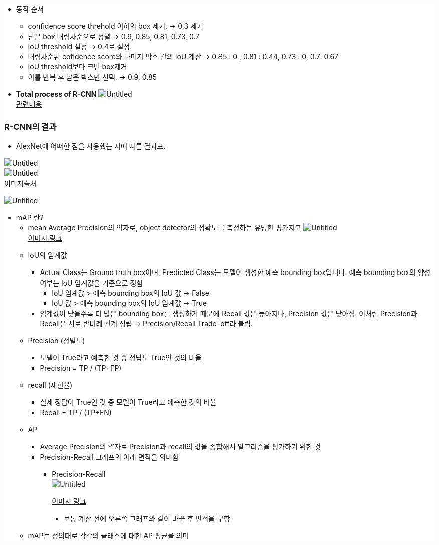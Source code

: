 - 동작 순서
    - confidence score threhold 이하의 box 제거.  → 0.3 제거
    - 남은 box 내림차순으로 정렬 → 0.9, 0.85, 0.81, 0.73, 0.7
    - IoU threshold 설정 → 0.4로 설정.
    - 내림차순된 cofidence score와 나머지 박스 간의  IoU 계산 → 0.85 : 0 , 0.81 : 0.44, 0.73 : 0, 0.7: 0.67
    - IoU threshold보다 크면 box제거
    - 이를 반복 후 남은 박스만 선택. → 0.9, 0.85

- **Total process of R-CNN**
![Untitled](https://github.com/ces0o/image_/blob/main/Untitled%20(63).png?raw=true)  
[관련내용](https://herbwood.tistory.com/5)

### R-CNN의 결과
- AlexNet에 어떠한 점을 사용했는 지에 따른 결과표.

![Untitled](https://github.com/ces0o/image_/blob/main/Untitled%20(64).png?raw=true)  
![Untitled](https://github.com/ces0o/image_/blob/main/Untitled%20(65).png?raw=true)    
[이미지출처]([https://bkshin.tistory.com/entry/논문-리뷰-R-CNN-톺아보기](https://bkshin.tistory.com/entry/%EB%85%BC%EB%AC%B8-%EB%A6%AC%EB%B7%B0-R-CNN-%ED%86%BA%EC%95%84%EB%B3%B4%EA%B8%B0))  

![Untitled](https://github.com/ces0o/image_/blob/main/Untitled%20(66).png?raw=true)
- mAP 란?
    * mean Average Precision의 약자로, object detector의 정확도를 측정하는 유명한 평가지표
    ![Untitled](https://github.com/ces0o/image_/blob/main/Untitled%20(67).png?raw=true)  
    [이미지 링크](https://herbwood.tistory.com/2)   
    - IoU의 임계값
        - Actual Class는 Ground truth box이며, Predicted Class는 모델이 생성한 예측 bounding box입니다. 예측 bounding box의 양성 여부는 IoU 임계값을 기준으로 정함
            - IoU 임계값 > 예측 bounding box의 IoU 값 → False
            - IoU 값 > 예측 bounding box의 IoU 임계값 → True
        - 임계값이 낮을수록 더 많은 bounding box를 생성하기 때문에 Recall 값은 높아지나, Precision 값은 낮아짐. 이처럼 Precision과 Recall은 서로 반비례 관계 성립 → Precision/Recall Trade-off라 불림.
    - Precision (정밀도)
        - 모델이 True라고 예측한 것 중 정답도 True인 것의 비율
        - Precision = TP / (TP+FP)
    - recall (재현율)
        - 실제 정답이 True인 것 중 모델이 True라고 예측한 것의 비율
        - Recall = TP / (TP+FN)
    - AP
        - Average Precision의 약자로 Precision과 recall의 값을 종합해서 알고리즘을 평가하기 위한 것
        - Precision-Recall 그래프의 아래 면적을 의미함
            - Precision-Recall  
                ![Untitled](https://github.com/ces0o/image_/blob/main/Untitled%20(68).png?raw=true)  
                
                [이미지 링크](https://velog.io/@kwjinwoo/mAP)  
                
                * 보통 계산 전에 오른쪽 그래프와 같이 바꾼 후 면적을 구함
                
    - mAP는 정의대로 각각의 클래스에 대한 AP 평균을 의미
